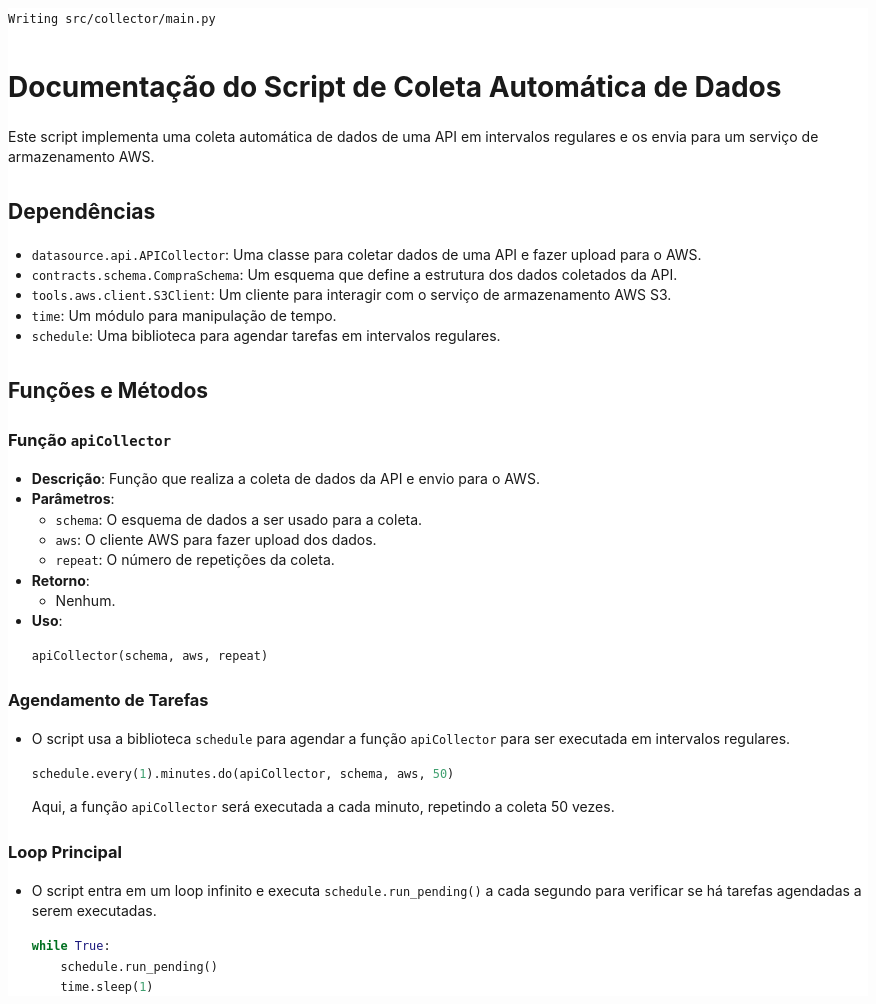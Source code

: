     Writing src/collector/main.py


# Documentação do Script de Coleta Automática de Dados

Este script implementa uma coleta automática de dados de uma API em intervalos regulares e os envia para um serviço de armazenamento AWS.

## Dependências

- `datasource.api.APICollector`: Uma classe para coletar dados de uma API e fazer upload para o AWS.
- `contracts.schema.CompraSchema`: Um esquema que define a estrutura dos dados coletados da API.
- `tools.aws.client.S3Client`: Um cliente para interagir com o serviço de armazenamento AWS S3.
- `time`: Um módulo para manipulação de tempo.
- `schedule`: Uma biblioteca para agendar tarefas em intervalos regulares.

## Funções e Métodos

### Função `apiCollector`

- **Descrição**: Função que realiza a coleta de dados da API e envio para o AWS.
- **Parâmetros**:
  - `schema`: O esquema de dados a ser usado para a coleta.
  - `aws`: O cliente AWS para fazer upload dos dados.
  - `repeat`: O número de repetições da coleta.
- **Retorno**:
  - Nenhum.
- **Uso**:
  ```python
  apiCollector(schema, aws, repeat)
  ```

### Agendamento de Tarefas

- O script usa a biblioteca `schedule` para agendar a função `apiCollector` para ser executada em intervalos regulares.

  ```python
  schedule.every(1).minutes.do(apiCollector, schema, aws, 50)
  ```

  Aqui, a função `apiCollector` será executada a cada minuto, repetindo a coleta 50 vezes.

### Loop Principal

- O script entra em um loop infinito e executa `schedule.run_pending()` a cada segundo para verificar se há tarefas agendadas a serem executadas.

  ```python
  while True:
      schedule.run_pending()
      time.sleep(1)
  ```
